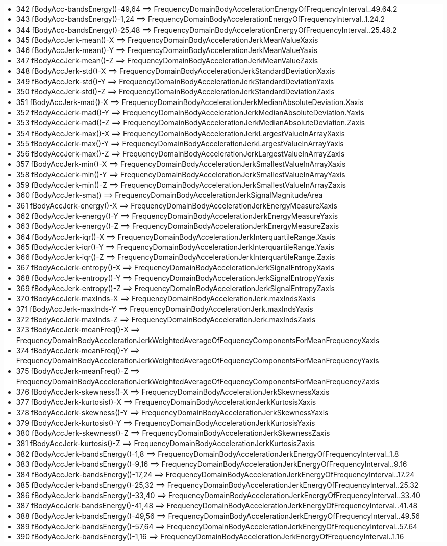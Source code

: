 * 342 fBodyAcc-bandsEnergy()-49,64 ==> FrequencyDomainBodyAccelerationEnergyOfFrequencyInterval..49.64.2 
* 343 fBodyAcc-bandsEnergy()-1,24 ==> FrequencyDomainBodyAccelerationEnergyOfFrequencyInterval..1.24.2 
* 344 fBodyAcc-bandsEnergy()-25,48 ==> FrequencyDomainBodyAccelerationEnergyOfFrequencyInterval..25.48.2 
* 345 fBodyAccJerk-mean()-X ==> FrequencyDomainBodyAccelerationJerkMeanValueXaxis 
* 346 fBodyAccJerk-mean()-Y ==> FrequencyDomainBodyAccelerationJerkMeanValueYaxis 
* 347 fBodyAccJerk-mean()-Z ==> FrequencyDomainBodyAccelerationJerkMeanValueZaxis 
* 348 fBodyAccJerk-std()-X ==> FrequencyDomainBodyAccelerationJerkStandardDeviationXaxis 
* 349 fBodyAccJerk-std()-Y ==> FrequencyDomainBodyAccelerationJerkStandardDeviationYaxis 
* 350 fBodyAccJerk-std()-Z ==> FrequencyDomainBodyAccelerationJerkStandardDeviationZaxis 
* 351 fBodyAccJerk-mad()-X ==> FrequencyDomainBodyAccelerationJerkMedianAbsoluteDeviation.Xaxis 
* 352 fBodyAccJerk-mad()-Y ==> FrequencyDomainBodyAccelerationJerkMedianAbsoluteDeviation.Yaxis 
* 353 fBodyAccJerk-mad()-Z ==> FrequencyDomainBodyAccelerationJerkMedianAbsoluteDeviation.Zaxis 
* 354 fBodyAccJerk-max()-X ==> FrequencyDomainBodyAccelerationJerkLargestValueInArrayXaxis 
* 355 fBodyAccJerk-max()-Y ==> FrequencyDomainBodyAccelerationJerkLargestValueInArrayYaxis 
* 356 fBodyAccJerk-max()-Z ==> FrequencyDomainBodyAccelerationJerkLargestValueInArrayZaxis 
* 357 fBodyAccJerk-min()-X ==> FrequencyDomainBodyAccelerationJerkSmallestValueInArrayXaxis 
* 358 fBodyAccJerk-min()-Y ==> FrequencyDomainBodyAccelerationJerkSmallestValueInArrayYaxis 
* 359 fBodyAccJerk-min()-Z ==> FrequencyDomainBodyAccelerationJerkSmallestValueInArrayZaxis 
* 360 fBodyAccJerk-sma() ==> FrequencyDomainBodyAccelerationJerkSignalMagnitudeArea 
* 361 fBodyAccJerk-energy()-X ==> FrequencyDomainBodyAccelerationJerkEnergyMeasureXaxis 
* 362 fBodyAccJerk-energy()-Y ==> FrequencyDomainBodyAccelerationJerkEnergyMeasureYaxis 
* 363 fBodyAccJerk-energy()-Z ==> FrequencyDomainBodyAccelerationJerkEnergyMeasureZaxis 
* 364 fBodyAccJerk-iqr()-X ==> FrequencyDomainBodyAccelerationJerkInterquartileRange.Xaxis 
* 365 fBodyAccJerk-iqr()-Y ==> FrequencyDomainBodyAccelerationJerkInterquartileRange.Yaxis 
* 366 fBodyAccJerk-iqr()-Z ==> FrequencyDomainBodyAccelerationJerkInterquartileRange.Zaxis 
* 367 fBodyAccJerk-entropy()-X ==> FrequencyDomainBodyAccelerationJerkSignalEntropyXaxis 
* 368 fBodyAccJerk-entropy()-Y ==> FrequencyDomainBodyAccelerationJerkSignalEntropyYaxis 
* 369 fBodyAccJerk-entropy()-Z ==> FrequencyDomainBodyAccelerationJerkSignalEntropyZaxis 
* 370 fBodyAccJerk-maxInds-X ==> FrequencyDomainBodyAccelerationJerk.maxIndsXaxis 
* 371 fBodyAccJerk-maxInds-Y ==> FrequencyDomainBodyAccelerationJerk.maxIndsYaxis 
* 372 fBodyAccJerk-maxInds-Z ==> FrequencyDomainBodyAccelerationJerk.maxIndsZaxis 
* 373 fBodyAccJerk-meanFreq()-X ==> FrequencyDomainBodyAccelerationJerkWeightedAverageOfFequencyComponentsForMeanFrequencyXaxis 
* 374 fBodyAccJerk-meanFreq()-Y ==> FrequencyDomainBodyAccelerationJerkWeightedAverageOfFequencyComponentsForMeanFrequencyYaxis 
* 375 fBodyAccJerk-meanFreq()-Z ==> FrequencyDomainBodyAccelerationJerkWeightedAverageOfFequencyComponentsForMeanFrequencyZaxis 
* 376 fBodyAccJerk-skewness()-X ==> FrequencyDomainBodyAccelerationJerkSkewnessXaxis 
* 377 fBodyAccJerk-kurtosis()-X ==> FrequencyDomainBodyAccelerationJerkKurtosisXaxis 
* 378 fBodyAccJerk-skewness()-Y ==> FrequencyDomainBodyAccelerationJerkSkewnessYaxis 
* 379 fBodyAccJerk-kurtosis()-Y ==> FrequencyDomainBodyAccelerationJerkKurtosisYaxis 
* 380 fBodyAccJerk-skewness()-Z ==> FrequencyDomainBodyAccelerationJerkSkewnessZaxis 
* 381 fBodyAccJerk-kurtosis()-Z ==> FrequencyDomainBodyAccelerationJerkKurtosisZaxis 
* 382 fBodyAccJerk-bandsEnergy()-1,8 ==> FrequencyDomainBodyAccelerationJerkEnergyOfFrequencyInterval..1.8 
* 383 fBodyAccJerk-bandsEnergy()-9,16 ==> FrequencyDomainBodyAccelerationJerkEnergyOfFrequencyInterval..9.16 
* 384 fBodyAccJerk-bandsEnergy()-17,24 ==> FrequencyDomainBodyAccelerationJerkEnergyOfFrequencyInterval..17.24 
* 385 fBodyAccJerk-bandsEnergy()-25,32 ==> FrequencyDomainBodyAccelerationJerkEnergyOfFrequencyInterval..25.32 
* 386 fBodyAccJerk-bandsEnergy()-33,40 ==> FrequencyDomainBodyAccelerationJerkEnergyOfFrequencyInterval..33.40 
* 387 fBodyAccJerk-bandsEnergy()-41,48 ==> FrequencyDomainBodyAccelerationJerkEnergyOfFrequencyInterval..41.48 
* 388 fBodyAccJerk-bandsEnergy()-49,56 ==> FrequencyDomainBodyAccelerationJerkEnergyOfFrequencyInterval..49.56 
* 389 fBodyAccJerk-bandsEnergy()-57,64 ==> FrequencyDomainBodyAccelerationJerkEnergyOfFrequencyInterval..57.64 
* 390 fBodyAccJerk-bandsEnergy()-1,16 ==> FrequencyDomainBodyAccelerationJerkEnergyOfFrequencyInterval..1.16 